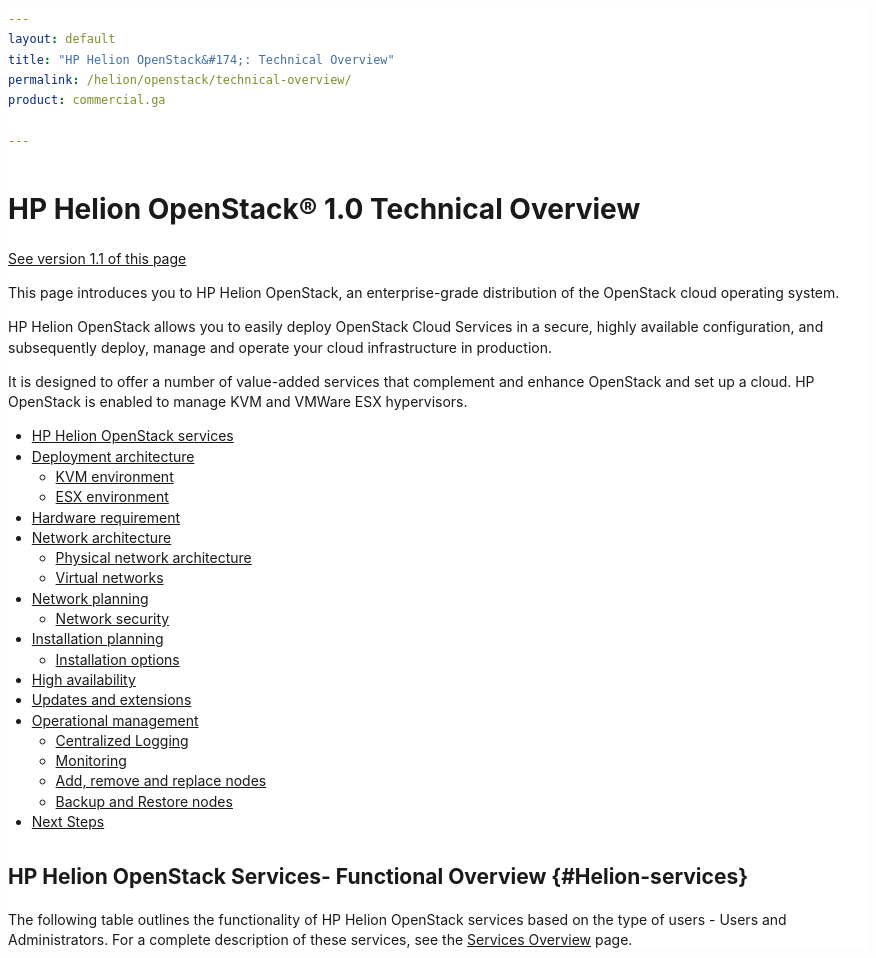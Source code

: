 ```yaml
---
layout: default
title: "HP Helion OpenStack&#174;: Technical Overview"
permalink: /helion/openstack/technical-overview/
product: commercial.ga

---
```





# HP Helion OpenStack&#174; 1.0 Technical Overview
[See version 1.1 of this page](/helion/openstack/1.1/technical-overview/)

This page introduces you to HP Helion OpenStack, an enterprise-grade distribution of the OpenStack cloud operating system.

HP Helion OpenStack allows you to easily deploy OpenStack Cloud Services in a secure, highly available configuration, and subsequently deploy, manage and operate your cloud infrastructure in production. 

It is  designed to offer a number of value-added services that complement and enhance OpenStack and set up a cloud. HP OpenStack is enabled to manage KVM and VMWare ESX hypervisors.

* [HP Helion OpenStack services](#Helion-services)
* [Deployment architecture](#deploy-arch)
	* [KVM environment](#KVM-env)
	* [ESX environment](#esx-env)
* [Hardware requirement](#hardware-req)
* [Network architecture](#networkarch)
	* [Physical network architecture](#physical)
	* [Virtual networks](#virtual)
* [Network planning](#networkplan)
	* [Network security](#networksecurity)
* [Installation planning](#install-configure)
	* [Installation options](#install-option) 
* [High availability](#highavailability)
* [Updates and extensions](#updates-and-extensions)
* [Operational management](#operate-manage)
	* [Centralized Logging](#centralized-logging)
	* [Monitoring](#monitoring)
	* [Add, remove and replace nodes](#add-remove-replace-nodes)
	* [Backup and Restore nodes](#backup-restore-nodes)
* [Next Steps](#next)

## HP Helion OpenStack Services- Functional Overview {#Helion-services}

The following table outlines the functionality of HP Helion OpenStack services based on the type of users - Users and Administrators. For a complete description of these services, see the [Services Overview](/helion/openstack/services/overview/) page.
